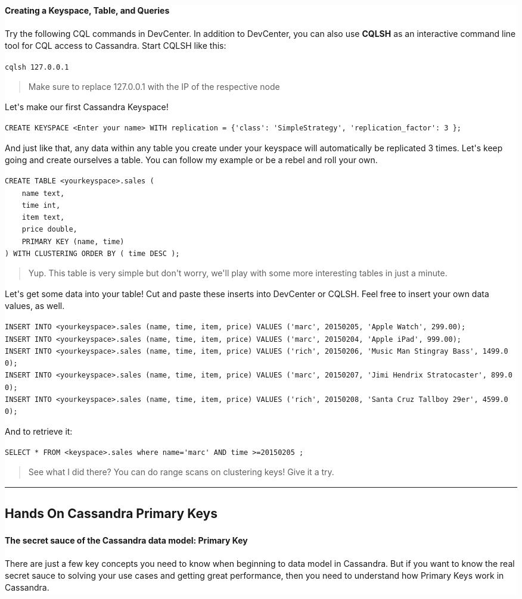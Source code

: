 #### Creating a Keyspace, Table, and Queries 

Try the following CQL commands in DevCenter. In addition to DevCenter, you can also use **CQLSH** as an interactive command line tool for CQL access to Cassandra. Start CQLSH like this:

```cqlsh 127.0.0.1``` 
> Make sure to replace 127.0.0.1 with the IP of the respective node 

Let's make our first Cassandra Keyspace! 

```
CREATE KEYSPACE <Enter your name> WITH replication = {'class': 'SimpleStrategy', 'replication_factor': 3 };
```

And just like that, any data within any table you create under your keyspace will automatically be replicated 3 times. Let's keep going and create ourselves a table. You can follow my example or be a rebel and roll your own. 

```
CREATE TABLE <yourkeyspace>.sales (
	name text,
	time int,
	item text,
	price double,
	PRIMARY KEY (name, time)
) WITH CLUSTERING ORDER BY ( time DESC );
```

> Yup. This table is very simple but don't worry, we'll play with some more interesting tables in just a minute.

Let's get some data into your table! Cut and paste these inserts into DevCenter or CQLSH. Feel free to insert your own data values, as well. 

```
INSERT INTO <yourkeyspace>.sales (name, time, item, price) VALUES ('marc', 20150205, 'Apple Watch', 299.00);
INSERT INTO <yourkeyspace>.sales (name, time, item, price) VALUES ('marc', 20150204, 'Apple iPad', 999.00);
INSERT INTO <yourkeyspace>.sales (name, time, item, price) VALUES ('rich', 20150206, 'Music Man Stingray Bass', 1499.00);
INSERT INTO <yourkeyspace>.sales (name, time, item, price) VALUES ('marc', 20150207, 'Jimi Hendrix Stratocaster', 899.00);
INSERT INTO <yourkeyspace>.sales (name, time, item, price) VALUES ('rich', 20150208, 'Santa Cruz Tallboy 29er', 4599.00);
```

And to retrieve it:

```
SELECT * FROM <keyspace>.sales where name='marc' AND time >=20150205 ;
```
>See what I did there? You can do range scans on clustering keys! Give it a try.

----------


Hands On Cassandra Primary Keys 
-------------------

#### The secret sauce of the Cassandra data model: Primary Key

There are just a few key concepts you need to know when beginning to data model in Cassandra. But if you want to know the real secret sauce to solving your use cases and getting great performance, then you need to understand how Primary Keys work in Cassandra. 
```